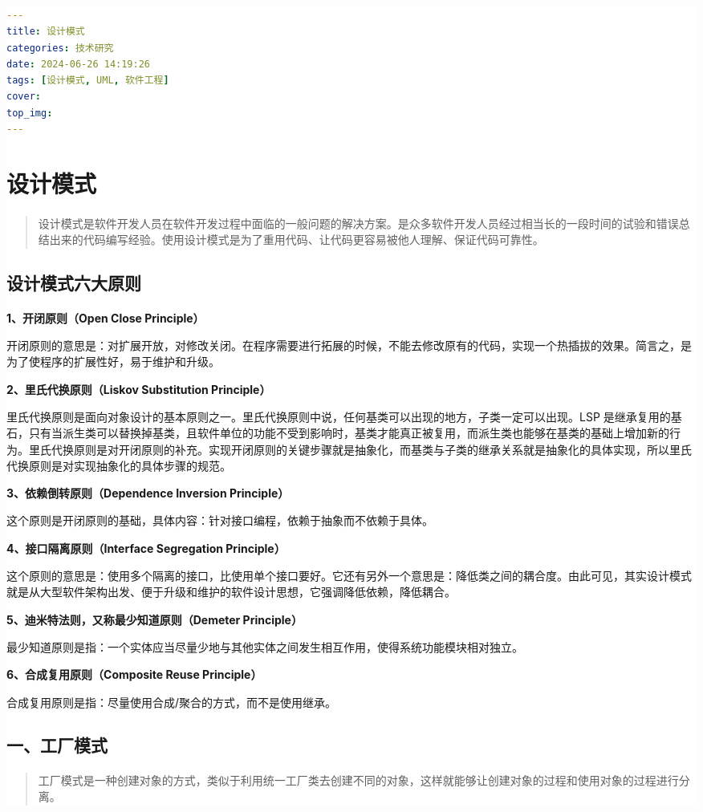 ```yaml
---
title: 设计模式
categories: 技术研究
date: 2024-06-26 14:19:26
tags: [设计模式, UML, 软件工程]
cover:
top_img:
---
```


# 设计模式

> 设计模式是软件开发人员在软件开发过程中面临的一般问题的解决方案。是众多软件开发人员经过相当长的一段时间的试验和错误总结出来的代码编写经验。使用设计模式是为了重用代码、让代码更容易被他人理解、保证代码可靠性。

## 设计模式六大原则

**1、开闭原则（Open Close Principle）**

开闭原则的意思是：对扩展开放，对修改关闭。在程序需要进行拓展的时候，不能去修改原有的代码，实现一个热插拔的效果。简言之，是为了使程序的扩展性好，易于维护和升级。

**2、里氏代换原则（Liskov Substitution Principle）**

里氏代换原则是面向对象设计的基本原则之一。里氏代换原则中说，任何基类可以出现的地方，子类一定可以出现。LSP 是继承复用的基石，只有当派生类可以替换掉基类，且软件单位的功能不受到影响时，基类才能真正被复用，而派生类也能够在基类的基础上增加新的行为。里氏代换原则是对开闭原则的补充。实现开闭原则的关键步骤就是抽象化，而基类与子类的继承关系就是抽象化的具体实现，所以里氏代换原则是对实现抽象化的具体步骤的规范。

**3、依赖倒转原则（Dependence Inversion Principle）**

这个原则是开闭原则的基础，具体内容：针对接口编程，依赖于抽象而不依赖于具体。

**4、接口隔离原则（Interface Segregation Principle）**

这个原则的意思是：使用多个隔离的接口，比使用单个接口要好。它还有另外一个意思是：降低类之间的耦合度。由此可见，其实设计模式就是从大型软件架构出发、便于升级和维护的软件设计思想，它强调降低依赖，降低耦合。

**5、迪米特法则，又称最少知道原则（Demeter Principle）**

最少知道原则是指：一个实体应当尽量少地与其他实体之间发生相互作用，使得系统功能模块相对独立。

**6、合成复用原则（Composite Reuse Principle）**

合成复用原则是指：尽量使用合成/聚合的方式，而不是使用继承。

## 一、工厂模式

> 工厂模式是一种创建对象的方式，类似于利用统一工厂类去创建不同的对象，这样就能够让创建对象的过程和使用对象的过程进行分离。
